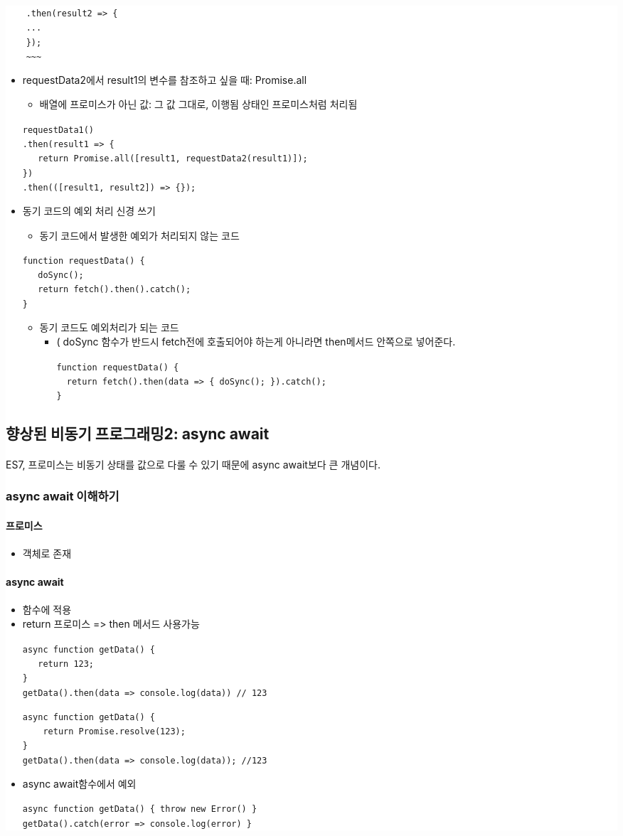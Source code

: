         .then(result2 => {
        ... 
        });
        ~~~
 * requestData2에서 result1의 변수를 참조하고 싶을 때: Promise.all                   
    * 배열에 프로미스가 아닌 값: 그 값 그대로, 이행됨 상태인 프로미스처럼 처리됨
     ~~~
     requestData1()
     .then(result1 => {
        return Promise.all([result1, requestData2(result1)]);
     })
     .then(([result1, result2]) => {});
    ~~~

* 동기 코드의 예외 처리 신경 쓰기
     * 동기 코드에서 발생한 예외가 처리되지 않는 코드
     ~~~
     function requestData() {
        doSync();
        return fetch().then().catch();
     }
     ~~~
     * 동기 코드도 예외처리가 되는 코드
       * ( doSync 함수가 반드시 fetch전에 호출되어야 하는게 아니라면 then메서드 안쪽으로 넣어준다.
          ~~~
          function requestData() {
            return fetch().then(data => { doSync(); }).catch();
          }
          ~~~


## 향상된 비동기 프로그래밍2: async await
ES7,
프로미스는 비동기 상태를 값으로 다룰 수 있기 때문에 async await보다 큰 개념이다.

### async await 이해하기
#### 프로미스
 * 객체로 존재

#### async await
* 함수에 적용
* return 프로미스 => then 메서드 사용가능
     ~~~
     async function getData() {
        return 123;
     }
     getData().then(data => console.log(data)) // 123
     ~~~
    ~~~
    async function getData() {
        return Promise.resolve(123);
    }
    getData().then(data => console.log(data)); //123
    ~~~
* async await함수에서 예외
    ~~~
    async function getData() { throw new Error() } 
    getData().catch(error => console.log(error) }
    ~~~
